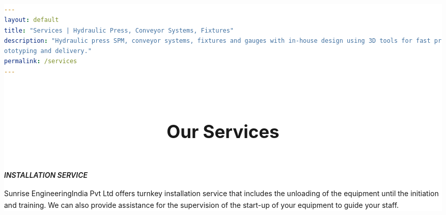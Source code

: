 ```yaml
---
layout: default
title: "Services | Hydraulic Press, Conveyor Systems, Fixtures"
description: "Hydraulic press SPM, conveyor systems, fixtures and gauges with in-house design using 3D tools for fast prototyping and delivery."
permalink: /services
---
```

<style>
  
    .section-title {
      text-align: center;
      font-weight: 700;
      margin-bottom: 50px;
      font-size: 2.5rem;
    }
    .service-row {
      margin-bottom: 60px;
      align-items: center;
    }
    .service-img img {
      width: 100%;
      max-width: 250px;
      border-radius: 10px;
    }
    .service-text h5 {
      font-weight: 600;
      margin-bottom: 15px;
    }
    .service-text p {
      font-size: 1rem;
      line-height: 1.6;
    }
    @media (max-width: 767px) {
      .service-row {
        flex-direction: column !important;
        text-align: center;
      }
      .service-img {
        margin-bottom: 20px;
      }
    }
  </style>
  <br>
  <section class="py-5" id="services">
  <div class="container">
    <h2 class="section-title">Our Services</h2>
    <!-- Service 1 -->
    <div class="row service-row d-flex">
      <div class="col-md-6 service-text">
        <h5>INSTALLATION SERVICE</h5>
        <p> Sunrise EngineeringIndia Pvt Ltd offers turnkey installation service that includes the unloading of the equipment until the initiation and training. We can also provide assistance for the supervision of the start-up of your equipment to guide your staff.        </p>
      </div>
      <div class="col-md-6 service-img text-center">